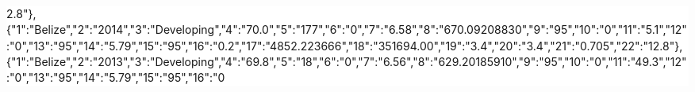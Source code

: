 2.8"},{"1":"Belize","2":"2014","3":"Developing","4":"70.0","5":"177","6":"0","7":"6.58","8":"670.09208830","9":"95","10":"0","11":"5.1","12":"0","13":"95","14":"5.79","15":"95","16":"0.2","17":"4852.223666","18":"351694.00","19":"3.4","20":"3.4","21":"0.705","22":"12.8"},{"1":"Belize","2":"2013","3":"Developing","4":"69.8","5":"18","6":"0","7":"6.56","8":"629.20185910","9":"95","10":"0","11":"49.3","12":"0","13":"95","14":"5.79","15":"95","16":"0